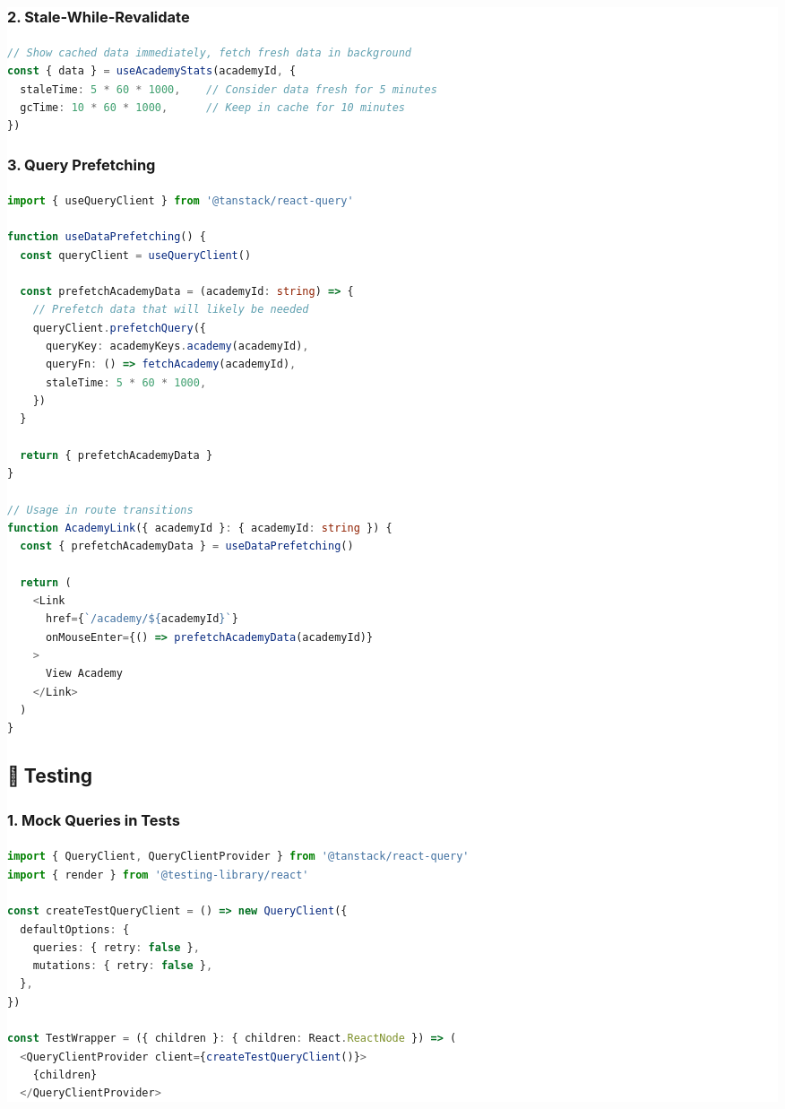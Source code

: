 ### 2. Stale-While-Revalidate

```typescript
// Show cached data immediately, fetch fresh data in background
const { data } = useAcademyStats(academyId, {
  staleTime: 5 * 60 * 1000,    // Consider data fresh for 5 minutes
  gcTime: 10 * 60 * 1000,      // Keep in cache for 10 minutes
})
```

### 3. Query Prefetching

```typescript
import { useQueryClient } from '@tanstack/react-query'

function useDataPrefetching() {
  const queryClient = useQueryClient()

  const prefetchAcademyData = (academyId: string) => {
    // Prefetch data that will likely be needed
    queryClient.prefetchQuery({
      queryKey: academyKeys.academy(academyId),
      queryFn: () => fetchAcademy(academyId),
      staleTime: 5 * 60 * 1000,
    })
  }

  return { prefetchAcademyData }
}

// Usage in route transitions
function AcademyLink({ academyId }: { academyId: string }) {
  const { prefetchAcademyData } = useDataPrefetching()

  return (
    <Link 
      href={`/academy/${academyId}`}
      onMouseEnter={() => prefetchAcademyData(academyId)}
    >
      View Academy
    </Link>
  )
}
```

## 🧪 Testing

### 1. Mock Queries in Tests

```typescript
import { QueryClient, QueryClientProvider } from '@tanstack/react-query'
import { render } from '@testing-library/react'

const createTestQueryClient = () => new QueryClient({
  defaultOptions: {
    queries: { retry: false },
    mutations: { retry: false },
  },
})

const TestWrapper = ({ children }: { children: React.ReactNode }) => (
  <QueryClientProvider client={createTestQueryClient()}>
    {children}
  </QueryClientProvider>
```
